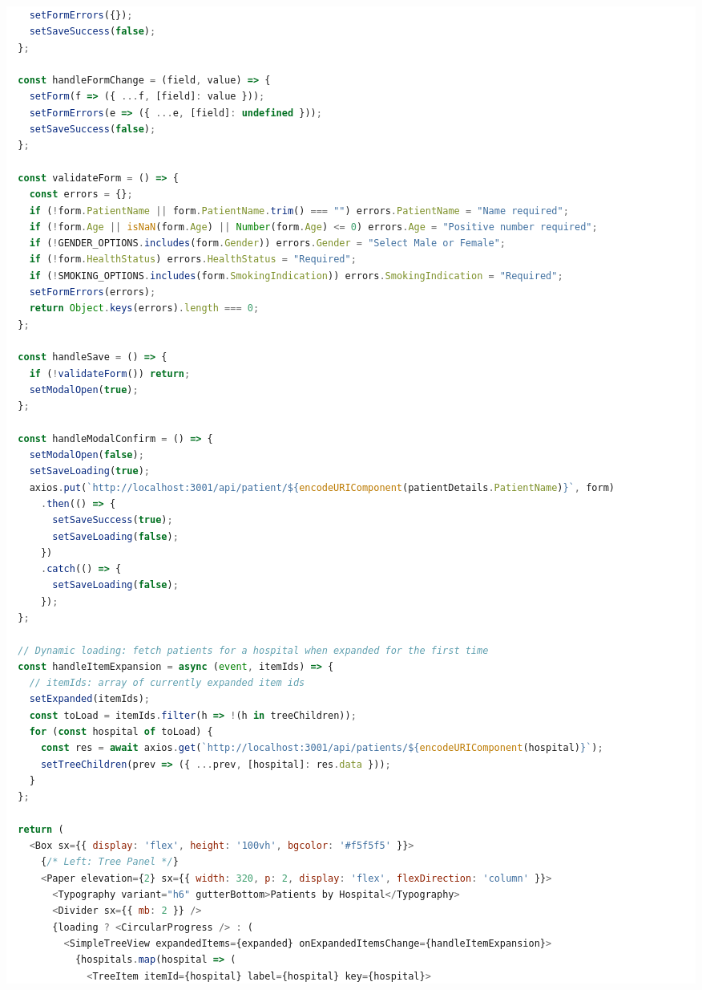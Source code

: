```javascript
    setFormErrors({});
    setSaveSuccess(false);
  };

  const handleFormChange = (field, value) => {
    setForm(f => ({ ...f, [field]: value }));
    setFormErrors(e => ({ ...e, [field]: undefined }));
    setSaveSuccess(false);
  };

  const validateForm = () => {
    const errors = {};
    if (!form.PatientName || form.PatientName.trim() === "") errors.PatientName = "Name required";
    if (!form.Age || isNaN(form.Age) || Number(form.Age) <= 0) errors.Age = "Positive number required";
    if (!GENDER_OPTIONS.includes(form.Gender)) errors.Gender = "Select Male or Female";
    if (!form.HealthStatus) errors.HealthStatus = "Required";
    if (!SMOKING_OPTIONS.includes(form.SmokingIndication)) errors.SmokingIndication = "Required";
    setFormErrors(errors);
    return Object.keys(errors).length === 0;
  };

  const handleSave = () => {
    if (!validateForm()) return;
    setModalOpen(true);
  };

  const handleModalConfirm = () => {
    setModalOpen(false);
    setSaveLoading(true);
    axios.put(`http://localhost:3001/api/patient/${encodeURIComponent(patientDetails.PatientName)}`, form)
      .then(() => {
        setSaveSuccess(true);
        setSaveLoading(false);
      })
      .catch(() => {
        setSaveLoading(false);
      });
  };

  // Dynamic loading: fetch patients for a hospital when expanded for the first time
  const handleItemExpansion = async (event, itemIds) => {
    // itemIds: array of currently expanded item ids
    setExpanded(itemIds);
    const toLoad = itemIds.filter(h => !(h in treeChildren));
    for (const hospital of toLoad) {
      const res = await axios.get(`http://localhost:3001/api/patients/${encodeURIComponent(hospital)}`);
      setTreeChildren(prev => ({ ...prev, [hospital]: res.data }));
    }
  };

  return (
    <Box sx={{ display: 'flex', height: '100vh', bgcolor: '#f5f5f5' }}>
      {/* Left: Tree Panel */}
      <Paper elevation={2} sx={{ width: 320, p: 2, display: 'flex', flexDirection: 'column' }}>
        <Typography variant="h6" gutterBottom>Patients by Hospital</Typography>
        <Divider sx={{ mb: 2 }} />
        {loading ? <CircularProgress /> : (
          <SimpleTreeView expandedItems={expanded} onExpandedItemsChange={handleItemExpansion}>
            {hospitals.map(hospital => (
              <TreeItem itemId={hospital} label={hospital} key={hospital}>
```